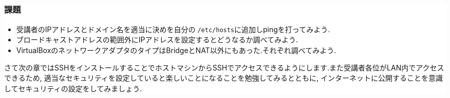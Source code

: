 ### 課題

* 受講者のIPアドレスとドメイン名を適当に決めを自分の `/etc/hosts`に追加しpingを打ってみよう.
* ブロードキャストアドレスの範囲外にIPアドレスを設定するとどうなるか調べてみよう.
* VirtualBoxのネットワークアダプタのタイプはBridgeとNAT以外にもあった.それぞれ調べてみよう.

さて次の章ではSSHをインストールすることでホストマシンからSSHでアクセスできるようにします.また受講者各位がLAN内でアクセスできるため, 適当なセキュリティを設定していると楽しいことになることを勉強してみるとともに, インターネットに公開することを意識してセキュリティの設定をしてみましょう.




